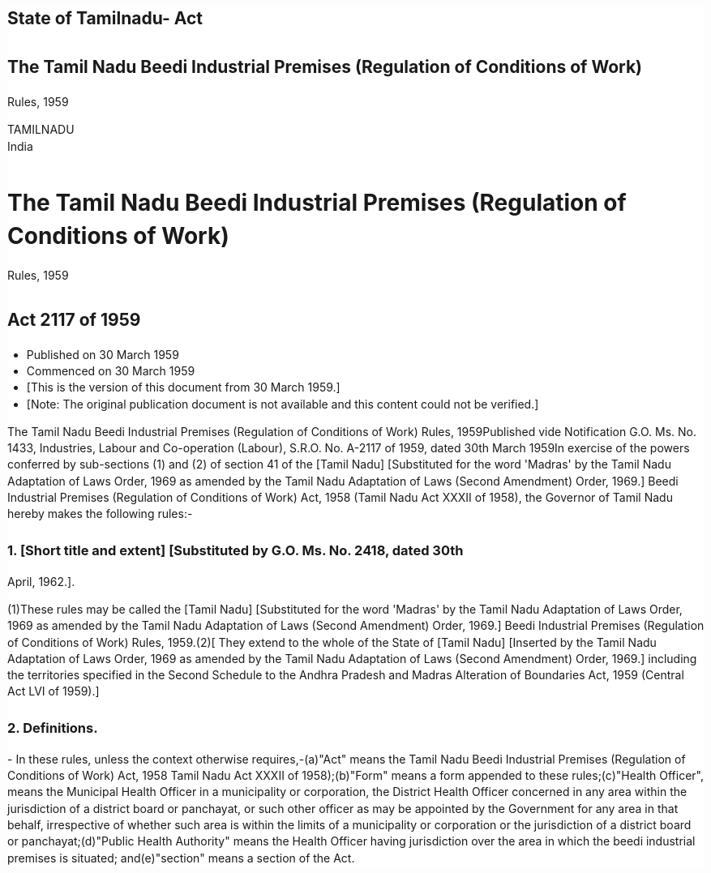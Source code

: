 ## State of Tamilnadu- Act

## The Tamil Nadu Beedi Industrial Premises (Regulation of Conditions of Work)
Rules, 1959

TAMILNADU  
India

# The Tamil Nadu Beedi Industrial Premises (Regulation of Conditions of Work)
Rules, 1959

## Act 2117 of 1959

  * Published on 30 March 1959 
  * Commenced on 30 March 1959 
  * [This is the version of this document from 30 March 1959.] 
  * [Note: The original publication document is not available and this content could not be verified.] 

The Tamil Nadu Beedi Industrial Premises (Regulation of Conditions of Work)
Rules, 1959Published vide Notification G.O. Ms. No. 1433, Industries, Labour
and Co-operation (Labour), S.R.O. No. A-2117 of 1959, dated 30th March 1959In
exercise of the powers conferred by sub-sections (1) and (2) of section 41 of
the [Tamil Nadu] [Substituted for the word 'Madras' by the Tamil Nadu
Adaptation of Laws Order, 1969 as amended by the Tamil Nadu Adaptation of Laws
(Second Amendment) Order, 1969.] Beedi Industrial Premises (Regulation of
Conditions of Work) Act, 1958 (Tamil Nadu Act XXXII of 1958), the Governor of
Tamil Nadu hereby makes the following rules:-

### 1. [Short title and extent] [Substituted by G.O. Ms. No. 2418, dated 30th
April, 1962.].

(1)These rules may be called the [Tamil Nadu] [Substituted for the word
'Madras' by the Tamil Nadu Adaptation of Laws Order, 1969 as amended by the
Tamil Nadu Adaptation of Laws (Second Amendment) Order, 1969.] Beedi
Industrial Premises (Regulation of Conditions of Work) Rules, 1959.(2)[ They
extend to the whole of the State of [Tamil Nadu] [Inserted by the Tamil Nadu
Adaptation of Laws Order, 1969 as amended by the Tamil Nadu Adaptation of Laws
(Second Amendment) Order, 1969.] including the territories specified in the
Second Schedule to the Andhra Pradesh and Madras Alteration of Boundaries Act,
1959 (Central Act LVI of 1959).]

### 2. Definitions.

\- In these rules, unless the context otherwise requires,-(a)"Act" means the
Tamil Nadu Beedi Industrial Premises (Regulation of Conditions of Work) Act,
1958 Tamil Nadu Act XXXII of 1958);(b)"Form" means a form appended to these
rules;(c)"Health Officer", means the Municipal Health Officer in a
municipality or corporation, the District Health Officer concerned in any area
within the jurisdiction of a district board or panchayat, or such other
officer as may be appointed by the Government for any area in that behalf,
irrespective of whether such area is within the limits of a municipality or
corporation or the jurisdiction of a district board or panchayat;(d)"Public
Health Authority" means the Health Officer having jurisdiction over the area
in which the beedi industrial premises is situated; and(e)"section" means a
section of the Act.
